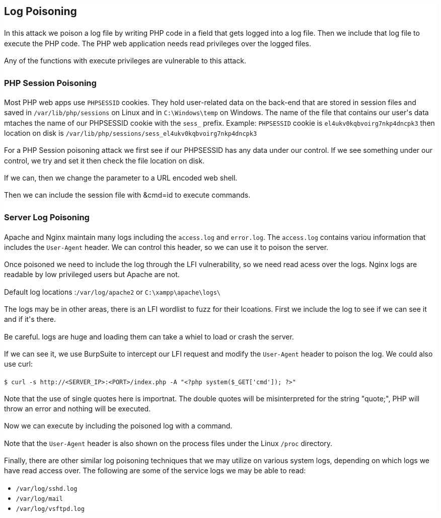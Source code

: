 ## Log Poisoning
In this attack we poison a log file by writing PHP code in a field that gets logged into a log file. Then we include that log file to execute the PHP code. The PHP web application needs read privileges over the logged files.

Any of the functions with execute privileges are vulnerable to this attack.

### PHP Session Poisoning

Most PHP web apps use `PHPSESSID` cookies. They hold user-related data on the back-end that are stored in session files and saved in `/var/lib/php/sessions` on Linux and in `C:\Windows\temp` on Windows. The name of the file that contains our user's data mtaches the name of our PHPSESSID cookie with the `sess_` prefix. Example: `PHPSESSID` cookie is  `el4ukv0kqbvoirg7nkp4dncpk3` then location on disk is `/var/lib/php/sessions/sess_el4ukv0kqbvoirg7nkp4dncpk3`

For a PHP Session poisoning attack we first see if our PHPSESSID has any data under our control. If we see something under our control, we try and set it then check the file location on disk.

If we can, then we change the parameter to a URL encoded web shell.

Then we can include the session file with &cmd=id to execute commands.

### Server Log Poisoning

Apache and Nginx maintain many logs including the `access.log` and `error.log`. The `access.log` contains variou information that includes the `User-Agent` header. We can control this header, so we can use it to poison the server.

Once poisoned we need to include the log through the LFI vulnerability, so we need read acess over the logs. Nginx logs are readable by low privileged users but Apache are not.

Default log locations :`/var/log/apache2` or `C:\xampp\apache\logs\`

The logs may be in other areas, there is an LFI wordlist to fuzz for their lcoations. First we include the log to see if we can see it and if it's there.

Be careful. logs are huge and loading them can take a whiel to load or crash the server.

If we can see it, we use BurpSuite to intercept our LFI request and modify the `User-Agent` header to poison the log. We could also use curl: 
```shell-session
$ curl -s http://<SERVER_IP>:<PORT>/index.php -A "<?php system($_GET['cmd']); ?>"
```
Note that the use of single quotes here is importnat. The double quotes will be misinterpreted for the string "quote;", PHP will throw an error and nothing will be executed.

Now we can execute by including the poisoned log with a command.

Note that the `User-Agent` header is also shown on the process files under the Linux `/proc` directory.

Finally, there are other similar log poisoning techniques that we may utilize on various system logs, depending on which logs we have read access over. The following are some of the service logs we may be able to read:

-   `/var/log/sshd.log`
-   `/var/log/mail`
-   `/var/log/vsftpd.log`
